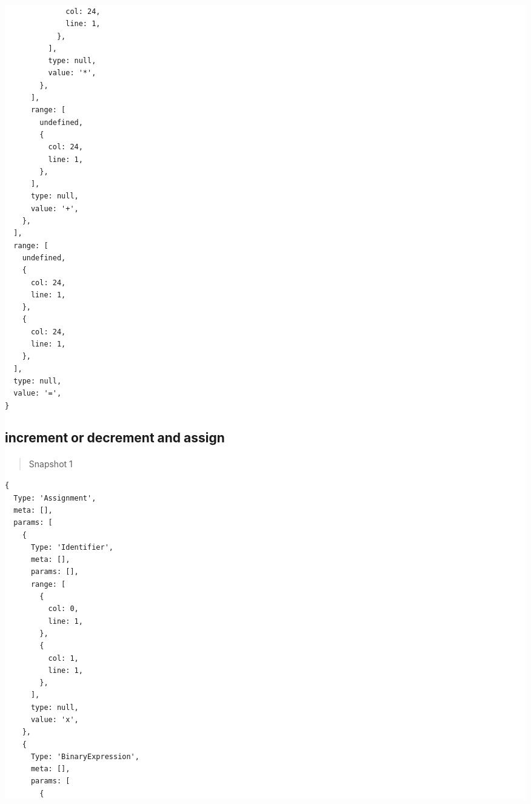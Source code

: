                   col: 24,
                  line: 1,
                },
              ],
              type: null,
              value: '*',
            },
          ],
          range: [
            undefined,
            {
              col: 24,
              line: 1,
            },
          ],
          type: null,
          value: '+',
        },
      ],
      range: [
        undefined,
        {
          col: 24,
          line: 1,
        },
        {
          col: 24,
          line: 1,
        },
      ],
      type: null,
      value: '=',
    }

## increment or decrement and assign

> Snapshot 1

    {
      Type: 'Assignment',
      meta: [],
      params: [
        {
          Type: 'Identifier',
          meta: [],
          params: [],
          range: [
            {
              col: 0,
              line: 1,
            },
            {
              col: 1,
              line: 1,
            },
          ],
          type: null,
          value: 'x',
        },
        {
          Type: 'BinaryExpression',
          meta: [],
          params: [
            {